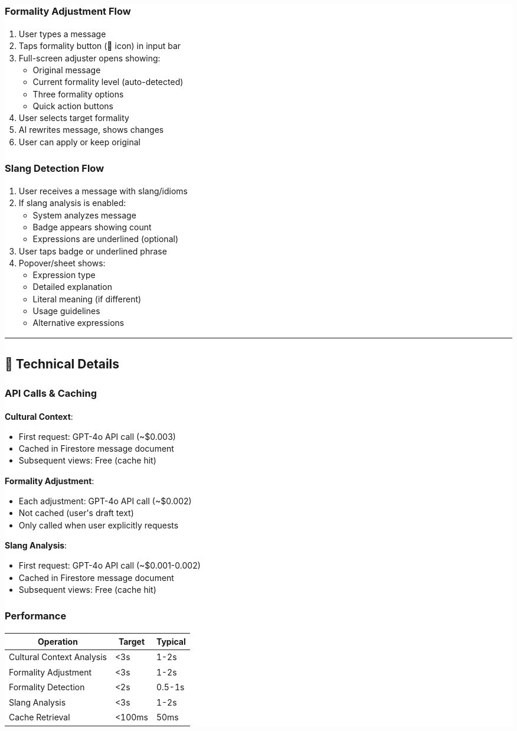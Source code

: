 ### Formality Adjustment Flow

1. User types a message
2. Taps formality button (🎩 icon) in input bar
3. Full-screen adjuster opens showing:
   - Original message
   - Current formality level (auto-detected)
   - Three formality options
   - Quick action buttons
4. User selects target formality
5. AI rewrites message, shows changes
6. User can apply or keep original

### Slang Detection Flow

1. User receives a message with slang/idioms
2. If slang analysis is enabled:
   - System analyzes message
   - Badge appears showing count
   - Expressions are underlined (optional)
3. User taps badge or underlined phrase
4. Popover/sheet shows:
   - Expression type
   - Detailed explanation
   - Literal meaning (if different)
   - Usage guidelines
   - Alternative expressions

---

## 🔧 Technical Details

### API Calls & Caching

**Cultural Context**:
- First request: GPT-4o API call (~$0.003)
- Cached in Firestore message document
- Subsequent views: Free (cache hit)

**Formality Adjustment**:
- Each adjustment: GPT-4o API call (~$0.002)
- Not cached (user's draft text)
- Only called when user explicitly requests

**Slang Analysis**:
- First request: GPT-4o API call (~$0.001-0.002)
- Cached in Firestore message document
- Subsequent views: Free (cache hit)

### Performance

| Operation | Target | Typical |
|-----------|--------|---------|
| Cultural Context Analysis | <3s | 1-2s |
| Formality Adjustment | <3s | 1-2s |
| Formality Detection | <2s | 0.5-1s |
| Slang Analysis | <3s | 1-2s |
| Cache Retrieval | <100ms | 50ms |
